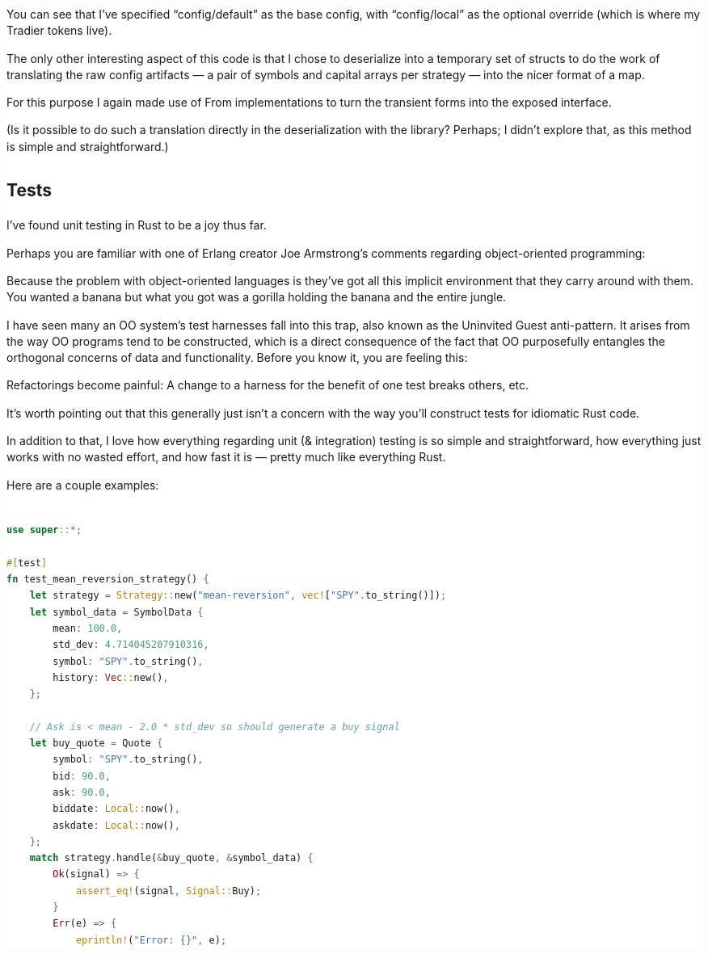You can see that I’ve specified “config/default” as the base config, with “config/local” as the optional override (which is where my Tradier tokens live).

The only other interesting aspect of this code is that I chose to deserialize into a temporary set of structs to do the work of translating the raw config artifacts — a pair of symbols and capital arrays per strategy — into the nicer format of a map.

For this purpose I again made use of From implementations to turn the transient forms into the exposed interface.

(Is it possible to do such a translation directly in the deserialization with the library? Perhaps; I didn’t explore that, as this method is simple and straightforward.)

## Tests
I’ve found unit testing in Rust to be a joy thus far.

Perhaps you are familiar with one of Erlang creator Joe Armstrong’s comments regarding object-oriented programming:

Because the problem with object-oriented languages is they’ve got all this implicit environment that they carry around with them. You wanted a banana but what you got was a gorilla holding the banana and the entire jungle.

I have seen many an OO system’s test harnesses fall into this trap, also known as the Uninvited Guest anti-pattern. It arises from the way OO programs tend to be constructed, which is a direct consequence of the fact that OO purposefully entangles the orthogonal concerns of data and functionality. Before you know it, you are feeling this:


Refactorings become painful: A change to a harness for the benefit of one test breaks others, etc.

It’s worth pointing out that this generally just isn’t a concern with the way you’ll construct tests for idiomatic Rust code.

In addition to that, I love how everything regarding unit (& integration) testing is so simple and straightforward, how everything just works with no wasted effort, and how fast it is — pretty much like everything Rust.

Here are a couple examples:

```rust

use super::*;

#[test]
fn test_mean_reversion_strategy() {
    let strategy = Strategy::new("mean-reversion", vec!["SPY".to_string()]);
    let symbol_data = SymbolData {
        mean: 100.0,
        std_dev: 4.714045207910316,
        symbol: "SPY".to_string(),
        history: Vec::new(),
    };

    // Ask is < mean - 2.0 * std_dev so should generate a buy signal
    let buy_quote = Quote {
        symbol: "SPY".to_string(),
        bid: 90.0,
        ask: 90.0,
        biddate: Local::now(),
        askdate: Local::now(),
    };
    match strategy.handle(&buy_quote, &symbol_data) {
        Ok(signal) => {
            assert_eq!(signal, Signal::Buy);
        }
        Err(e) => {
            eprintln!("Error: {}", e);
```